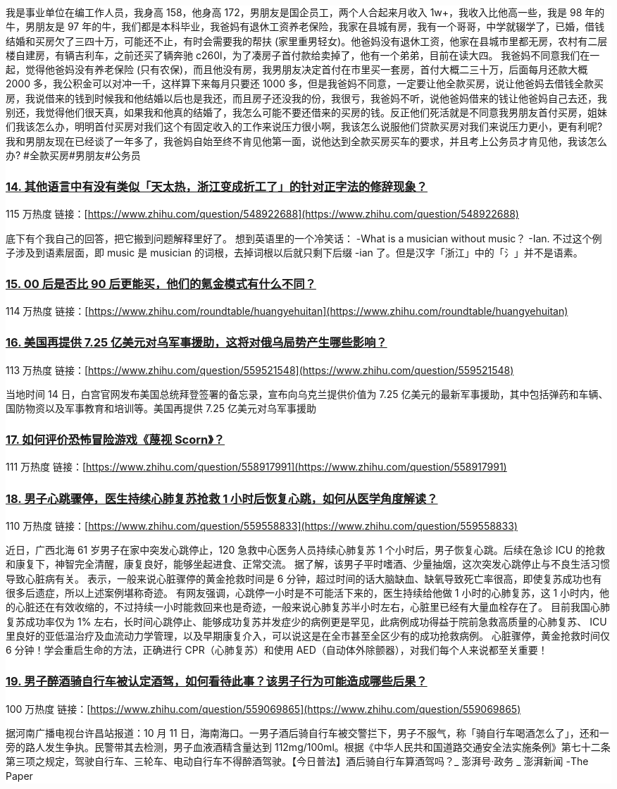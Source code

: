 我是事业单位在编工作人员，我身高 158，他身高 172，男朋友是国企员工，两个人合起来月收入 1w+，我收入比他高一些，我是 98 年的牛，男朋友是 97 年的牛，我们都是本科毕业，我爸妈有退休工资养老保险，我家在县城有房，我有一个哥哥，中学就辍学了，已婚，借钱结婚和买房欠了三四十万，可能还不止，有时会需要我的帮扶 (家里重男轻女)。他爸妈没有退休工资，他家在县城市里都无房，农村有二层楼自建房，有辆吉利车，之前还买了辆奔驰 c260l，为了凑房子首付款给卖掉了，他有一个弟弟，目前在读大四。 我爸妈不同意我们在一起，觉得他爸妈没有养老保险 (只有农保)，而且他没有房，我男朋友决定首付在市里买一套房，首付大概二三十万，后面每月还款大概 2000 多，我公积金可以对冲一千，这样算下来每月只要还 1000 多，但是我爸妈不同意，一定要让他全款买房，说让他爸妈去借钱全款买房，我说借来的钱到时候我和他结婚以后也是我还，而且房子还没我的份，我很亏，我爸妈不听，说他爸妈借来的钱让他爸妈自己去还，我别还，我觉得他们很天真，如果我和他真的结婚了，我怎么可能不要还借来的买房的钱。反正他们死活就是不同意我男朋友首付买房，姐妹们我该怎么办，明明首付买房对我们这个有固定收入的工作来说压力很小啊，我该怎么说服他们贷款买房对我们来说压力更小，更有利呢? 我和男朋友现在已经谈了一年多了，我爸妈自始至终不肯见他第一面，说他达到全款买房买车的要求，并且考上公务员才肯见他，我该怎么办? #全款买房#男朋友#公务员

### [14. 其他语言中有没有类似「天太热，浙江变成折工了」的针对正字法的修辞现象？](https://www.zhihu.com/question/548922688)
115 万热度 链接：[https://www.zhihu.com/question/548922688](https://www.zhihu.com/question/548922688)

底下有个我自己的回答，把它搬到问题解释里好了。 想到英语里的一个冷笑话： -What is a musician without music？ -Ian. 不过这个例子涉及到语素层面，即 music 是 musician 的词根，去掉词根以后就只剩下后缀 -ian 了。但是汉字「浙江」中的「氵」并不是语素。

### [15. 00 后是否比 90 后更能买，他们的氪金模式有什么不同？](https://www.zhihu.com/roundtable/huangyehuitan)
114 万热度 链接：[https://www.zhihu.com/roundtable/huangyehuitan](https://www.zhihu.com/roundtable/huangyehuitan)



### [16. 美国再提供 7.25 亿美元对乌军事援助，这将对俄乌局势产生哪些影响？](https://www.zhihu.com/question/559521548)
113 万热度 链接：[https://www.zhihu.com/question/559521548](https://www.zhihu.com/question/559521548)

当地时间 14 日，白宫官网发布美国总统拜登签署的备忘录，宣布向乌克兰提供价值为 7.25 亿美元的最新军事援助，其中包括弹药和车辆、国防物资以及军事教育和培训等。美国再提供 7.25 亿美元对乌军事援助

### [17. 如何评价恐怖冒险游戏《蔑视 Scorn》？](https://www.zhihu.com/question/558917991)
111 万热度 链接：[https://www.zhihu.com/question/558917991](https://www.zhihu.com/question/558917991)



### [18. 男子心跳骤停，医生持续心肺复苏抢救 1 小时后恢复心跳，如何从医学角度解读？](https://www.zhihu.com/question/559558833)
110 万热度 链接：[https://www.zhihu.com/question/559558833](https://www.zhihu.com/question/559558833)

近日，广西北海 61 岁男子在家中突发心跳停止，120 急救中心医务人员持续心肺复苏 1 个小时后，男子恢复心跳。后续在急诊 ICU 的抢救和康复下，神智完全清醒，康复良好，能够坐起进食、正常交流。 据了解，该男子平时嗜酒、少量抽烟，这次突发心跳停止与不良生活习惯导致心脏病有关。 表示，一般来说心脏骤停的黄金抢救时间是 6 分钟，超过时间的话大脑缺血、缺氧导致死亡率很高，即使复苏成功也有很多后遗症，所以上述案例堪称奇迹。 有网友强调，心跳停一小时是不可能活下来的，医生持续给他做 1 小时的心肺复苏，这 1 小时内，他的心脏还在有效收缩的，不过持续一小时能救回来也是奇迹，一般来说心肺复苏半小时左右，心脏里已经有大量血栓存在了。 目前我国心肺复苏成功率仅为 1% 左右，长时间心跳停止、能够成功复苏并发症少的病例更是罕见，此病例成功得益于院前急救高质量的心肺复苏、 ICU 里良好的亚低温治疗及血流动力学管理，以及早期康复介入，可以说这是在全市甚至全区少有的成功抢救病例。 心脏骤停，黄金抢救时间仅 6 分钟！学会重启生命的方法，正确进行 CPR（心肺复苏）和使用 AED（自动体外除颤器），对我们每个人来说都至关重要！

### [19. 男子醉酒骑自行车被认定酒驾，如何看待此事？该男子行为可能造成哪些后果？](https://www.zhihu.com/question/559069865)
100 万热度 链接：[https://www.zhihu.com/question/559069865](https://www.zhihu.com/question/559069865)

据河南广播电视台许昌站报道：10 月 11 日，海南海口。一男子酒后骑自行车被交警拦下，男子不服气，称「骑自行车喝酒怎么了」，还和一旁的路人发生争执。民警带其去检测，男子血液酒精含量达到 112mg/100ml。根据《中华人民共和国道路交通安全法实施条例》第七十二条第三项之规定，驾驶自行车、三轮车、电动自行车不得醉酒驾驶。【今日普法】酒后骑自行车算酒驾吗？_ 澎湃号·政务 _ 澎湃新闻 -The Paper

